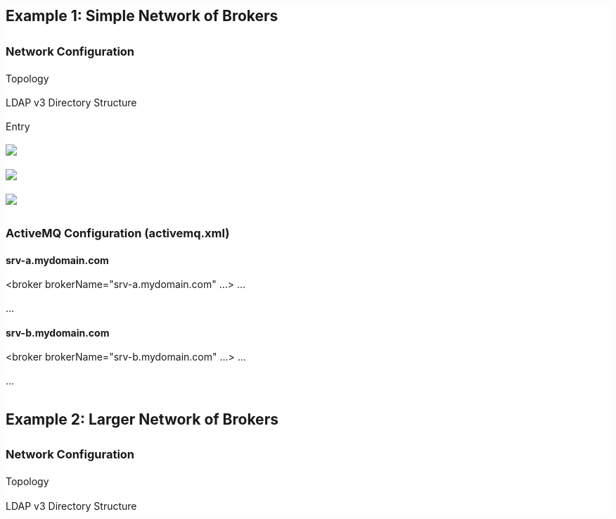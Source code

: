 Example 1: Simple Network of Brokers
------------------------------------

### Network Configuration

Topology

LDAP v3 Directory Structure

Entry

![](ldap-broker-discovery-mechanism.data/Example1-Topology.jpg)

![](ldap-broker-discovery-mechanism.data/Example1-DirectoryStructure.jpg)

![](ldap-broker-discovery-mechanism.data/Example1-Entry.jpg)

### ActiveMQ Configuration (activemq.xml)

**srv-a.mydomain.com**

<broker brokerName="srv-a.mydomain.com" ...>
   ...

   <networkConnectors>
      <ldapNetworkConnector uri="ldap://myldap.mydomain.com:389"
                            base="dc=brokers,dc=mydomain,dc=com"
                            anonymousAuthentication="true"
                            searchFilter="(cn=*)"
                            searchScope="SUBTREE_SCOPE"
                            />
   </networkConnectors>

   ...
</broker>

**srv-b.mydomain.com**

<broker brokerName="srv-b.mydomain.com" ...>
   ...

   <networkConnectors/>
      <!\-\- NO NETWORK CONNECTORS -->
   </networkConnectors>

   ...
</broker>

Example 2: Larger Network of Brokers
------------------------------------

### Network Configuration

Topology

LDAP v3 Directory Structure
